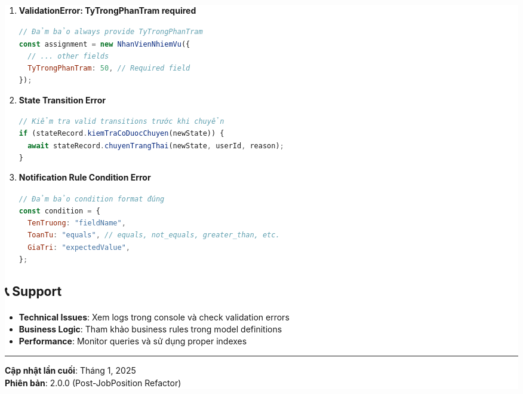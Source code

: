 1. **ValidationError: TyTrongPhanTram required**

   ```javascript
   // Đảm bảo always provide TyTrongPhanTram
   const assignment = new NhanVienNhiemVu({
     // ... other fields
     TyTrongPhanTram: 50, // Required field
   });
   ```

2. **State Transition Error**

   ```javascript
   // Kiểm tra valid transitions trước khi chuyển
   if (stateRecord.kiemTraCoDuocChuyen(newState)) {
     await stateRecord.chuyenTrangThai(newState, userId, reason);
   }
   ```

3. **Notification Rule Condition Error**
   ```javascript
   // Đảm bảo condition format đúng
   const condition = {
     TenTruong: "fieldName",
     ToanTu: "equals", // equals, not_equals, greater_than, etc.
     GiaTri: "expectedValue",
   };
   ```

## 📞 Support

- **Technical Issues**: Xem logs trong console và check validation errors
- **Business Logic**: Tham khảo business rules trong model definitions
- **Performance**: Monitor queries và sử dụng proper indexes

---

**Cập nhật lần cuối**: Tháng 1, 2025  
**Phiên bản**: 2.0.0 (Post-JobPosition Refactor)
